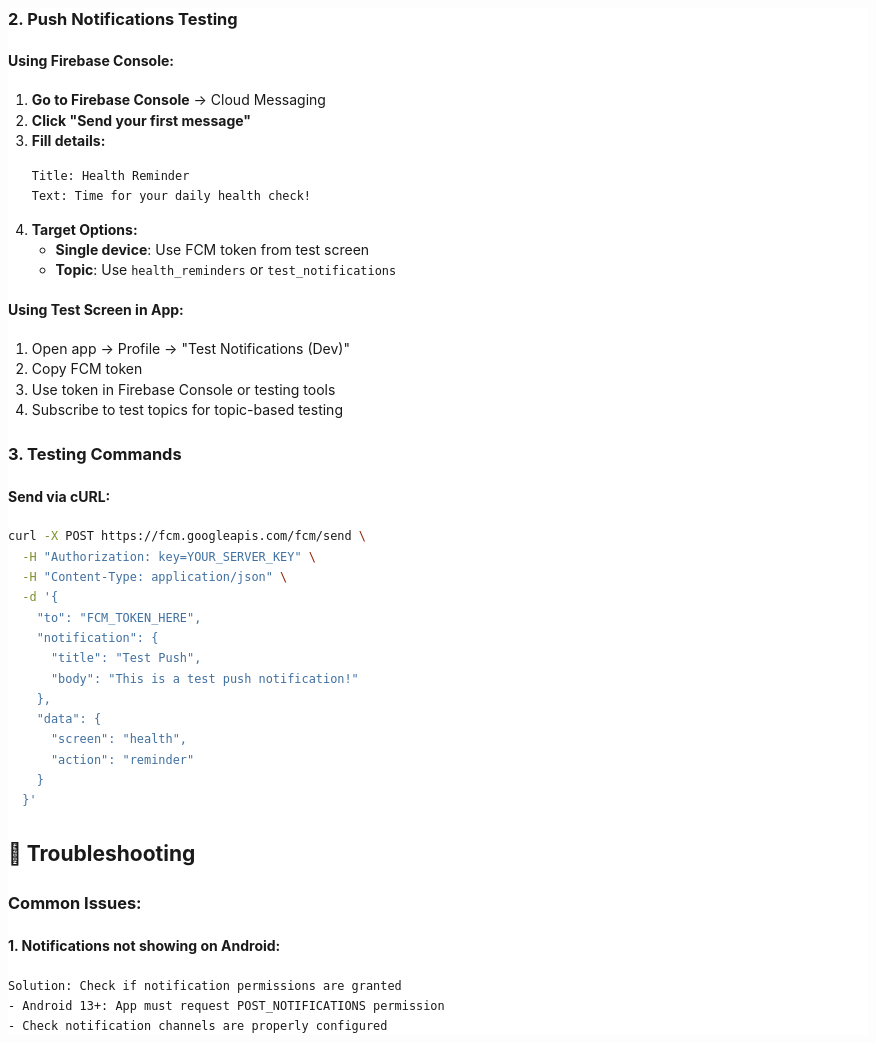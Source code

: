### 2. Push Notifications Testing

#### Using Firebase Console:

1. **Go to Firebase Console** → Cloud Messaging
2. **Click "Send your first message"**
3. **Fill details:**
   ```
   Title: Health Reminder
   Text: Time for your daily health check!
   ```
4. **Target Options:**
   - **Single device**: Use FCM token from test screen
   - **Topic**: Use `health_reminders` or `test_notifications`

#### Using Test Screen in App:

1. Open app → Profile → "Test Notifications (Dev)"
2. Copy FCM token
3. Use token in Firebase Console or testing tools
4. Subscribe to test topics for topic-based testing

### 3. Testing Commands

#### Send via cURL:

```bash
curl -X POST https://fcm.googleapis.com/fcm/send \
  -H "Authorization: key=YOUR_SERVER_KEY" \
  -H "Content-Type: application/json" \
  -d '{
    "to": "FCM_TOKEN_HERE",
    "notification": {
      "title": "Test Push",
      "body": "This is a test push notification!"
    },
    "data": {
      "screen": "health",
      "action": "reminder"
    }
  }'
```

## 🔧 Troubleshooting

### Common Issues:

#### 1. **Notifications not showing on Android:**
```
Solution: Check if notification permissions are granted
- Android 13+: App must request POST_NOTIFICATIONS permission
- Check notification channels are properly configured
```
